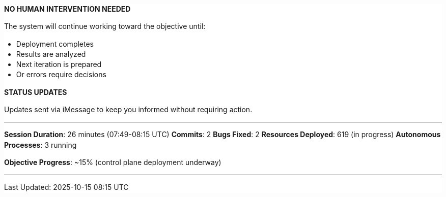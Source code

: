 **NO HUMAN INTERVENTION NEEDED**

The system will continue working toward the objective until:
- Deployment completes
- Results are analyzed
- Next iteration is prepared
- Or errors require decisions

**STATUS UPDATES**

Updates sent via iMessage to keep you informed without requiring action.

---

**Session Duration**: 26 minutes (07:49-08:15 UTC)
**Commits**: 2
**Bugs Fixed**: 2
**Resources Deployed**: 619 (in progress)
**Autonomous Processes**: 3 running

**Objective Progress**: ~15% (control plane deployment underway)

---

Last Updated: 2025-10-15 08:15 UTC
